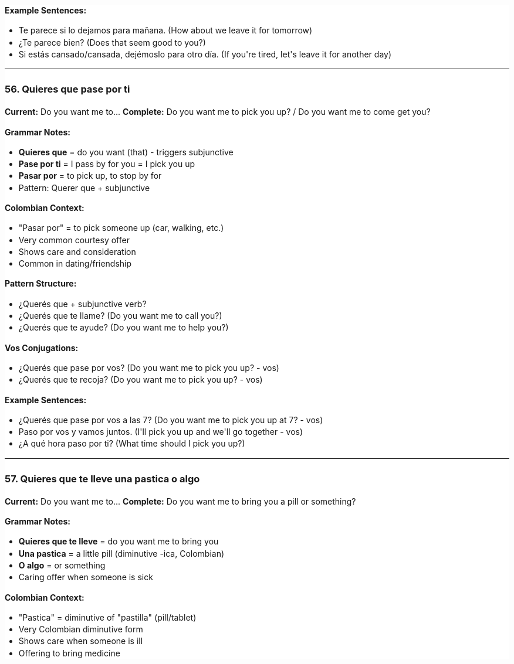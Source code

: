 **Example Sentences:**
- Te parece si lo dejamos para mañana. (How about we leave it for tomorrow)
- ¿Te parece bien? (Does that seem good to you?)
- Si estás cansado/cansada, dejémoslo para otro día. (If you're tired, let's leave it for another day)

---

### 56. Quieres que pase por ti
**Current:** Do you want me to...
**Complete:** Do you want me to pick you up? / Do you want me to come get you?

**Grammar Notes:**
- **Quieres que** = do you want (that) - triggers subjunctive
- **Pase por ti** = I pass by for you = I pick you up
- **Pasar por** = to pick up, to stop by for
- Pattern: Querer que + subjunctive

**Colombian Context:**
- "Pasar por" = to pick someone up (car, walking, etc.)
- Very common courtesy offer
- Shows care and consideration
- Common in dating/friendship

**Pattern Structure:**
- ¿Querés que + subjunctive verb?
- ¿Querés que te llame? (Do you want me to call you?)
- ¿Querés que te ayude? (Do you want me to help you?)

**Vos Conjugations:**
- ¿Querés que pase por vos? (Do you want me to pick you up? - vos)
- ¿Querés que te recoja? (Do you want me to pick you up? - vos)

**Example Sentences:**
- ¿Querés que pase por vos a las 7? (Do you want me to pick you up at 7? - vos)
- Paso por vos y vamos juntos. (I'll pick you up and we'll go together - vos)
- ¿A qué hora paso por ti? (What time should I pick you up?)

---

### 57. Quieres que te lleve una pastica o algo
**Current:** Do you want me to...
**Complete:** Do you want me to bring you a pill or something?

**Grammar Notes:**
- **Quieres que te lleve** = do you want me to bring you
- **Una pastica** = a little pill (diminutive -ica, Colombian)
- **O algo** = or something
- Caring offer when someone is sick

**Colombian Context:**
- "Pastica" = diminutive of "pastilla" (pill/tablet)
- Very Colombian diminutive form
- Shows care when someone is ill
- Offering to bring medicine

